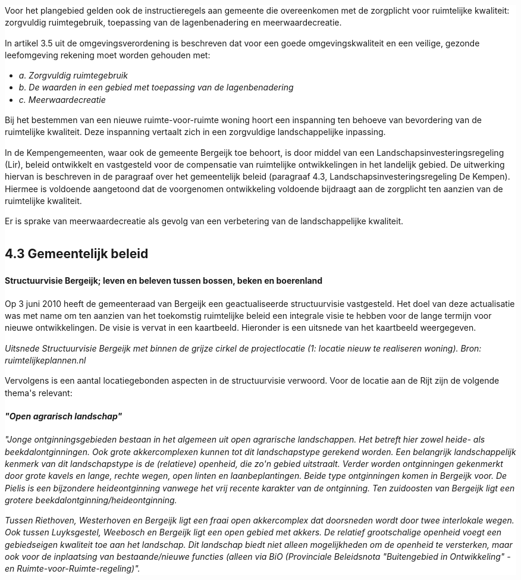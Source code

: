 Voor het plangebied gelden ook de instructieregels aan gemeente die overeenkomen met de zorgplicht voor ruimtelijke kwaliteit: zorgvuldig ruimtegebruik, toepassing van de lagenbenadering en meerwaardecreatie.

In artikel 3.5 uit de omgevingsverordening is beschreven dat voor een goede omgevingskwaliteit en een veilige, gezonde leefomgeving rekening moet worden gehouden met:

- *a. Zorgvuldig ruimtegebruik*
- *b. De waarden in een gebied met toepassing van de lagenbenadering*
- *c. Meerwaardecreatie*

Bij het bestemmen van een nieuwe ruimte-voor-ruimte woning hoort een inspanning ten behoeve van bevordering van de ruimtelijke kwaliteit. Deze inspanning vertaalt zich in een zorgvuldige landschappelijke inpassing.

In de Kempengemeenten, waar ook de gemeente Bergeijk toe behoort, is door middel van een Landschapsinvesteringsregeling (Lir), beleid ontwikkelt en vastgesteld voor de compensatie van ruimtelijke ontwikkelingen in het landelijk gebied. De uitwerking hiervan is beschreven in de paragraaf over het gemeentelijk beleid (paragraaf 4.3, Landschapsinvesteringsregeling De Kempen). Hiermee is voldoende aangetoond dat de voorgenomen ontwikkeling voldoende bijdraagt aan de zorgplicht ten aanzien van de ruimtelijke kwaliteit.

Er is sprake van meerwaardecreatie als gevolg van een verbetering van de landschappelijke kwaliteit.

## **4.3 Gemeentelijk beleid**

#### **Structuurvisie Bergeijk; leven en beleven tussen bossen, beken en boerenland**

Op 3 juni 2010 heeft de gemeenteraad van Bergeijk een geactualiseerde structuurvisie vastgesteld. Het doel van deze actualisatie was met name om ten aanzien van het toekomstig ruimtelijke beleid een integrale visie te hebben voor de lange termijn voor nieuwe ontwikkelingen. De visie is vervat in een kaartbeeld. Hieronder is een uitsnede van het kaartbeeld weergegeven.

*Uitsnede Structuurvisie Bergeijk met binnen de grijze cirkel de projectlocatie (1: locatie nieuw te realiseren woning). Bron: ruimtelijkeplannen.nl*

Vervolgens is een aantal locatiegebonden aspecten in de structuurvisie verwoord. Voor de locatie aan de Rijt zijn de volgende thema's relevant:

#### *"Open agrarisch landschap"*

*"Jonge ontginningsgebieden bestaan in het algemeen uit open agrarische landschappen. Het betreft hier zowel heide- als beekdalontginningen. Ook grote akkercomplexen kunnen tot dit landschapstype gerekend worden. Een belangrijk landschappelijk kenmerk van dit landschapstype is de (relatieve) openheid, die zo'n gebied uitstraalt. Verder worden ontginningen gekenmerkt door grote kavels en lange, rechte wegen, open linten en laanbeplantingen. Beide type ontginningen komen in Bergeijk voor. De Pielis is een bijzondere heideontginning vanwege het vrij recente karakter van de ontginning. Ten zuidoosten van Bergeijk ligt een grotere beekdalontginning/heideontginning.*

*Tussen Riethoven, Westerhoven en Bergeijk ligt een fraai open akkercomplex dat doorsneden wordt door twee interlokale wegen. Ook tussen Luyksgestel, Weebosch en Bergeijk ligt een open gebied met akkers. De relatief grootschalige openheid voegt een gebiedseigen kwaliteit toe aan het landschap. Dit landschap biedt niet alleen mogelijkheden om de openheid te versterken, maar ook voor de inplaatsing van bestaande/nieuwe functies (alleen via BiO (Provinciale Beleidsnota "Buitengebied in Ontwikkeling" - en Ruimte-voor-Ruimte-regeling)".*
